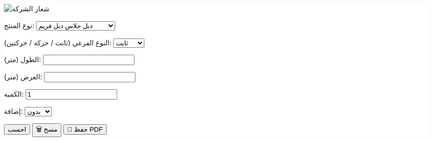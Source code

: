 <div class="container">
  <img src="logo.png" alt="شعار الشركة" class="logo" />

  <label>نوع المنتج:</label>
  <select id="type" onchange="updateDefaults()">
    <option value="دبل جلاس دبل فريم">دبل جلاس دبل فريم</option>
    <option value="دبل جلاس سنجل فريم">دبل جلاس سنجل فريم</option>
    <option value="سنجل فريم سنجل جلاس">سنجل فريم سنجل جلاس</option>
    <option value="سلايدنج">نوافذ سلايدنج</option>
    <option value="كهربائية">نوافذ كهربائية</option>
    <option value="سكاي لايت">سكاي لايت</option>
    <option value="كارتن وول">كارتن وول</option>
    <option value="باب WPC">باب WPC</option>
    <option value="باب ألمنيوم">باب ألمنيوم</option>
    <option value="باب دورة مياه">باب دورة مياه</option>
    <option value="باب سحب">باب سحب</option>
    <option value="باب فولدنج">باب فولدنج</option>
    <option value="باب مدخل">باب مدخل</option>
    <option value="باب حديقة">باب حديقة</option>
    <option value="حاجز">حاجز</option>
  </select>

  <label>النوع الفرعي (ثابت / حركة / حركتين):</label>
  <select id="subtype">
    <option value="ثابت">ثابت</option>
    <option value="حركة">حركة</option>
    <option value="حركتين">حركتين</option>
  </select>

  <label>الطول (متر):</label>
  <input type="number" id="length" step="0.01" />

  <label>العرض (متر):</label>
  <input type="number" id="width" step="0.01" />

  <label>الكمية:</label>
  <input type="number" id="quantity" value="1" min="1" />

  <label>إضافة:</label>
  <select id="addon" onchange="toggleCurtainInputs()">
    <option value="بدون">بدون</option>
    <option value="ستارة">ستارة</option>
    <option value="شبك">شبك</option>
  </select>

  <div id="curtainInputs" style="display:none;">
    <label>طول الستارة:</label>
    <input type="number" id="curtainLength" step="0.01" />
    <label>عرض الستارة:</label>
    <input type="number" id="curtainWidth" step="0.01" />
  </div>

  <button onclick="calculate()">احسب</button>
  <button onclick="clearResults()">🗑️ مسح</button>
  <button onclick="downloadPDF()">💾 حفظ PDF</button>
